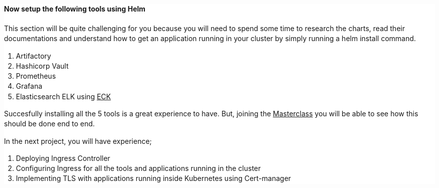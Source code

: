 #### Now setup the following tools using Helm

This section will be quite challenging for you because you will need to spend some time to research the charts, read their documentations and understand how to get an application running in your cluster by simply running a helm install command.

1. Artifactory
2. Hashicorp Vault
3. Prometheus
4. Grafana
5. Elasticsearch ELK using [ECK](https://www.elastic.co/guide/en/cloud-on-k8s/current/k8s-install-helm.html)

Succesfully installing all the 5 tools is a great experience to have. But, joining the [Masterclass](darey.io/masterclass) you will be able to see how this should be done end to end.

In the next project, you will have experience;

1. Deploying Ingress Controller
2. Configuring Ingress for all the tools and applications running in the cluster
3. Implementing TLS with applications running inside Kubernetes using Cert-manager
